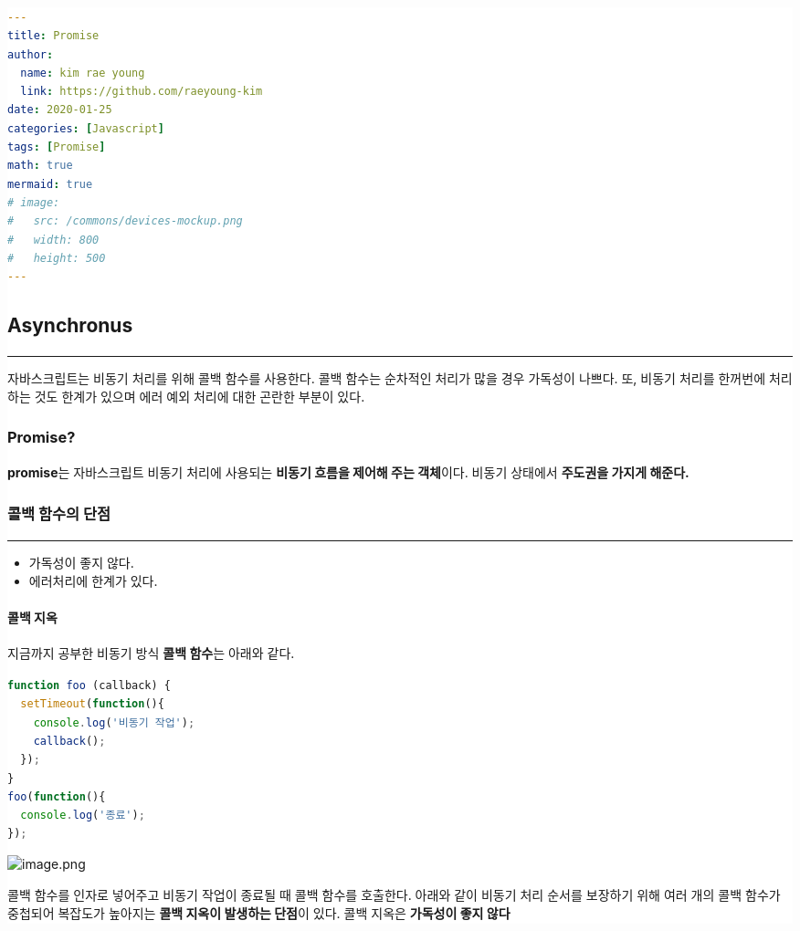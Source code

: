 ```yaml
---
title: Promise
author:
  name: kim rae young
  link: https://github.com/raeyoung-kim
date: 2020-01-25
categories: [Javascript]
tags: [Promise]
math: true
mermaid: true
# image:
#   src: /commons/devices-mockup.png
#   width: 800
#   height: 500
---
```


## Asynchronus 
---
자바스크립트는 비동기 처리를 위해 콜백 함수를 사용한다.
콜백 함수는 순차적인 처리가 많을 경우 가독성이 나쁘다.
또, 비동기 처리를 한꺼번에 처리하는 것도 한계가 있으며 에러 예외 처리에 대한 곤란한 부분이 있다.

### Promise?

**promise**는 자바스크립트 비동기 처리에 사용되는 **비동기 흐름을 제어해 주는 객체**이다. 비동기 상태에서 **주도권을 가지게 해준다.**

### 콜백 함수의 단점
---
- 가독성이 좋지 않다.
- 에러처리에 한계가 있다.

#### 콜백 지옥
지금까지 공부한 비동기 방식 **콜백 함수**는 아래와 같다.
```javascript
function foo (callback) {
  setTimeout(function(){
    console.log('비동기 작업');
    callback();
  });
}
foo(function(){
  console.log('종료');
});
```
![image.png](https://images.velog.io/post-images/760kry/2e1064d0-3f3e-11ea-8203-15fd462e17b0/image.png)

콜백 함수를 인자로 넣어주고 비동기 작업이 종료될 때 콜백 함수를 호출한다. 
아래와 같이 비동기 처리 순서를 보장하기 위해 여러 개의 콜백 함수가 중첩되어 복잡도가 높아지는 **콜백 지옥이 발생하는 단점**이 있다. 콜백 지옥은 **가독성이 좋지 않다**
